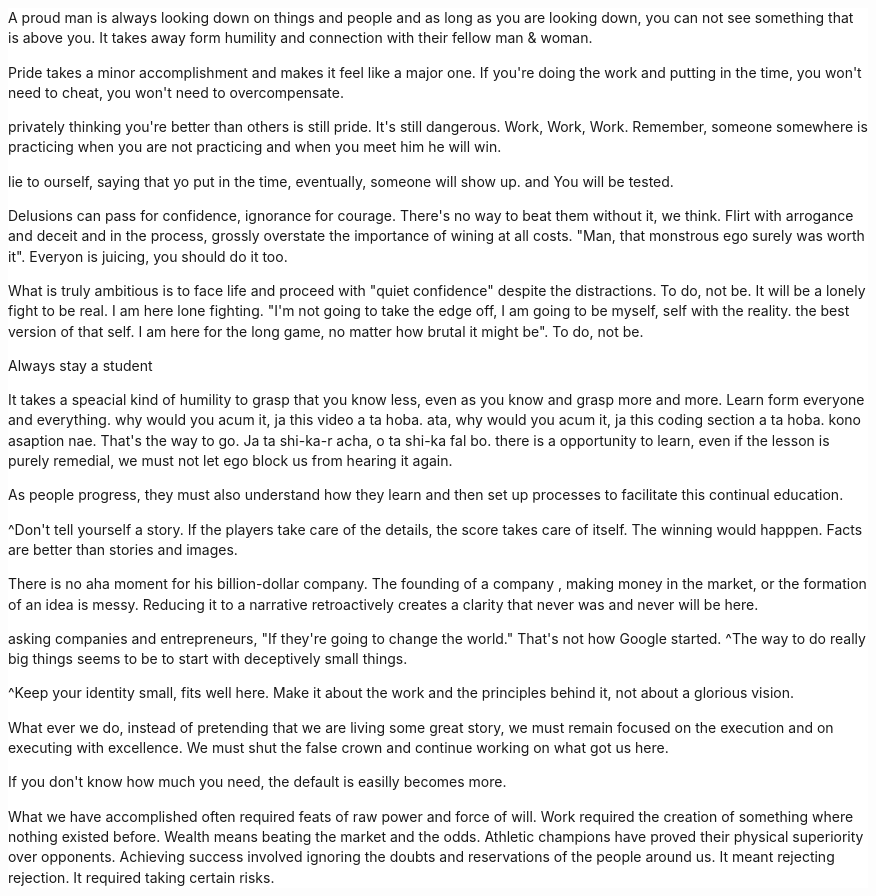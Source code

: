 A proud man is always looking down on things and people and as long as you are looking down, you can not see something that is above you. It takes away form humility and connection with their fellow man & woman.

Pride takes a minor accomplishment and makes it feel like a major one. If you're doing the work and putting in the time, you won't need to cheat, you won't need to overcompensate.

privately thinking you're better than others is still pride. It's still dangerous. Work, Work, Work. Remember, someone somewhere is practicing when you are not practicing and when you meet him he will win.

lie to ourself, saying that yo put in the time, eventually, someone will show up. and You will be tested.

Delusions can pass for confidence, ignorance for courage. There's no way to beat them without it, we think. Flirt with arrogance and deceit and in the process, grossly overstate the importance of wining at all costs. "Man, that monstrous ego surely was worth it". Everyon is juicing, you should do it too.

What is truly ambitious is to face life and proceed with "quiet confidence" despite the distractions. To do, not be. It will be a lonely fight to be real. I am here lone fighting. "I'm not going to take the edge off, I am going to be myself, self with the reality. the best version of that self. I am here for the long game, no matter how brutal it might be". To do, not be.

Always stay a student

It takes a speacial kind of humility to grasp that you know less, even as you know and grasp more and more. Learn form everyone and everything. why would you acum it, ja this video a ta hoba. ata, why would you acum it, ja this coding section a ta hoba. kono asaption nae. That's the way to go. Ja ta shi-ka-r acha, o ta shi-ka fal bo. there is a opportunity to learn, even if the lesson is purely remedial, we must not let ego block us from hearing it again.

As people progress, they must also understand how they learn and then set up processes to facilitate this continual education.

^Don't tell yourself a story. If the players take care of the details, the score takes care of itself. The winning would happpen. Facts are better than stories and images.

There is no aha moment for his billion-dollar company. The founding of a company , making money in the market, or the formation of an idea is messy. Reducing it to a narrative retroactively creates a clarity that never was and never will be here.

asking companies and entrepreneurs, "If they're going to change the world." That's not how Google started. ^The way to do really big things seems to be to start with deceptively small things.

^Keep your identity small, fits well here. Make it about the work and the principles behind it, not about a glorious vision.

What ever we do, instead of pretending that we are living some great story, we must remain focused on the execution and on executing with excellence. We must shut the false crown and continue working on what got us here.

If you don't know how much you need, the default is easilly becomes more. 

What we have accomplished often required feats of raw power and force of will. Work required the creation of something where nothing existed before. Wealth means beating the market and the odds. Athletic champions have proved their physical superiority over opponents. Achieving success involved ignoring the doubts and reservations of the people around us. It meant rejecting rejection. It required taking certain risks.
